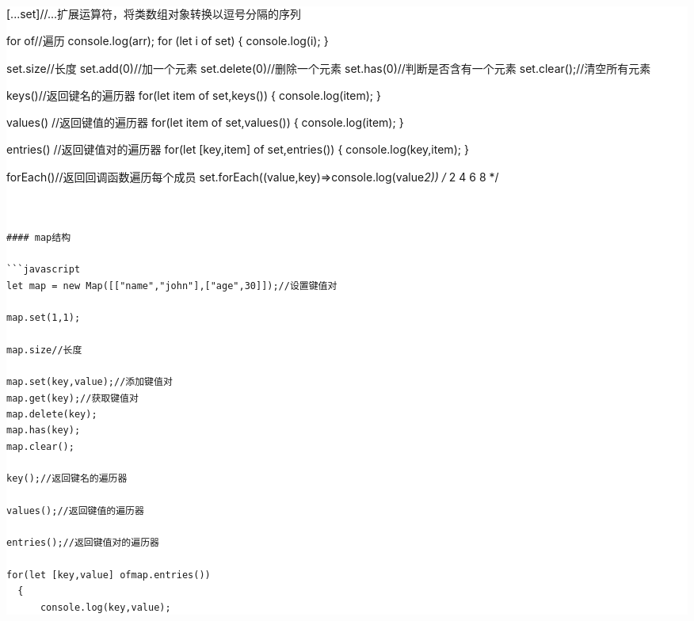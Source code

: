   [...set]//...扩展运算符，将类数组对象转换以逗号分隔的序列
  
  for of//遍历
  console.log(arr);
  for (let i of set) {
      console.log(i); 
  }
  
  set.size//长度
  set.add(0)//加一个元素
  set.delete(0)//删除一个元素
  set.has(0)//判断是否含有一个元素
  set.clear();//清空所有元素
  
  keys()//返回键名的遍历器
  for(let item of set,keys())
  {
      console.log(item);
  }
  
  values() //返回键值的遍历器
  for(let item of set,values())
  {
      console.log(item);
  }
  
  entries() //返回键值对的遍历器
  for(let [key,item] of set,entries())
  {
      console.log(key,item);
  }
  
  forEach()//返回回调函数遍历每个成员
  set.forEach((value,key)=>console.log(value*2))
  /*
  2
  4
  6
  8
  */
  ```


#### map结构

```javascript
let map = new Map([["name","john"],["age",30]]);//设置键值对

map.set(1,1);

map.size//长度

map.set(key,value);//添加键值对
map.get(key);//获取键值对
map.delete(key);
map.has(key);
map.clear();

key();//返回键名的遍历器

values();//返回键值的遍历器

entries();//返回键值对的遍历器

for(let [key,value] ofmap.entries())
    {
        console.log(key,value);
  ```